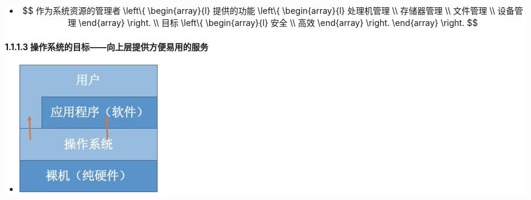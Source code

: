 - $$
  作为系统资源的管理者 
  \left\{
  	\begin{array}{l}
  	提供的功能
  	\left\{
  		\begin{array}{l}
  		处理机管理
  		\\
  		存储器管理
  		\\
  		文件管理
  		\\
  		设备管理
  		\end{array}
  	\right.
  	\\
  	目标
  	\left\{
  		\begin{array}{l}
  		安全
  		\\
  		高效
  		\end{array}
  	\right.
  	\end{array}
  \right.
  $$

#### 1.1.1.3 操作系统的目标——**向上层提供方便易用的服务**

- <img src="./%E6%93%8D%E4%BD%9C%E7%B3%BB%E7%BB%9F.assets/image-20240314221532440.png" alt="image-20240314221532440" style="zoom:50%;" />
